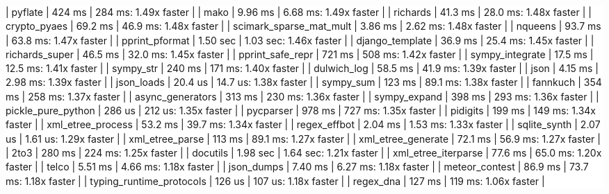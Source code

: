 | pyflate                    | 424 ms                                                          | 284 ms: 1.49x faster                                                  |
| mako                       | 9.96 ms                                                         | 6.68 ms: 1.49x faster                                                 |
| richards                   | 41.3 ms                                                         | 28.0 ms: 1.48x faster                                                 |
| crypto_pyaes               | 69.2 ms                                                         | 46.9 ms: 1.48x faster                                                 |
| scimark_sparse_mat_mult    | 3.86 ms                                                         | 2.62 ms: 1.48x faster                                                 |
| nqueens                    | 93.7 ms                                                         | 63.8 ms: 1.47x faster                                                 |
| pprint_pformat             | 1.50 sec                                                        | 1.03 sec: 1.46x faster                                                |
| django_template            | 36.9 ms                                                         | 25.4 ms: 1.45x faster                                                 |
| richards_super             | 46.5 ms                                                         | 32.0 ms: 1.45x faster                                                 |
| pprint_safe_repr           | 721 ms                                                          | 508 ms: 1.42x faster                                                  |
| sympy_integrate            | 17.5 ms                                                         | 12.5 ms: 1.41x faster                                                 |
| sympy_str                  | 240 ms                                                          | 171 ms: 1.40x faster                                                  |
| dulwich_log                | 58.5 ms                                                         | 41.9 ms: 1.39x faster                                                 |
| json                       | 4.15 ms                                                         | 2.98 ms: 1.39x faster                                                 |
| json_loads                 | 20.4 us                                                         | 14.7 us: 1.38x faster                                                 |
| sympy_sum                  | 123 ms                                                          | 89.1 ms: 1.38x faster                                                 |
| fannkuch                   | 354 ms                                                          | 258 ms: 1.37x faster                                                  |
| async_generators           | 313 ms                                                          | 230 ms: 1.36x faster                                                  |
| sympy_expand               | 398 ms                                                          | 293 ms: 1.36x faster                                                  |
| pickle_pure_python         | 286 us                                                          | 212 us: 1.35x faster                                                  |
| pycparser                  | 978 ms                                                          | 727 ms: 1.35x faster                                                  |
| pidigits                   | 199 ms                                                          | 149 ms: 1.34x faster                                                  |
| xml_etree_process          | 53.2 ms                                                         | 39.7 ms: 1.34x faster                                                 |
| regex_effbot               | 2.04 ms                                                         | 1.53 ms: 1.33x faster                                                 |
| sqlite_synth               | 2.07 us                                                         | 1.61 us: 1.29x faster                                                 |
| xml_etree_parse            | 113 ms                                                          | 89.1 ms: 1.27x faster                                                 |
| xml_etree_generate         | 72.1 ms                                                         | 56.9 ms: 1.27x faster                                                 |
| 2to3                       | 280 ms                                                          | 224 ms: 1.25x faster                                                  |
| docutils                   | 1.98 sec                                                        | 1.64 sec: 1.21x faster                                                |
| xml_etree_iterparse        | 77.6 ms                                                         | 65.0 ms: 1.20x faster                                                 |
| telco                      | 5.51 ms                                                         | 4.66 ms: 1.18x faster                                                 |
| json_dumps                 | 7.40 ms                                                         | 6.27 ms: 1.18x faster                                                 |
| meteor_contest             | 86.9 ms                                                         | 73.7 ms: 1.18x faster                                                 |
| typing_runtime_protocols   | 126 us                                                          | 107 us: 1.18x faster                                                  |
| regex_dna                  | 127 ms                                                          | 119 ms: 1.06x faster                                                  |